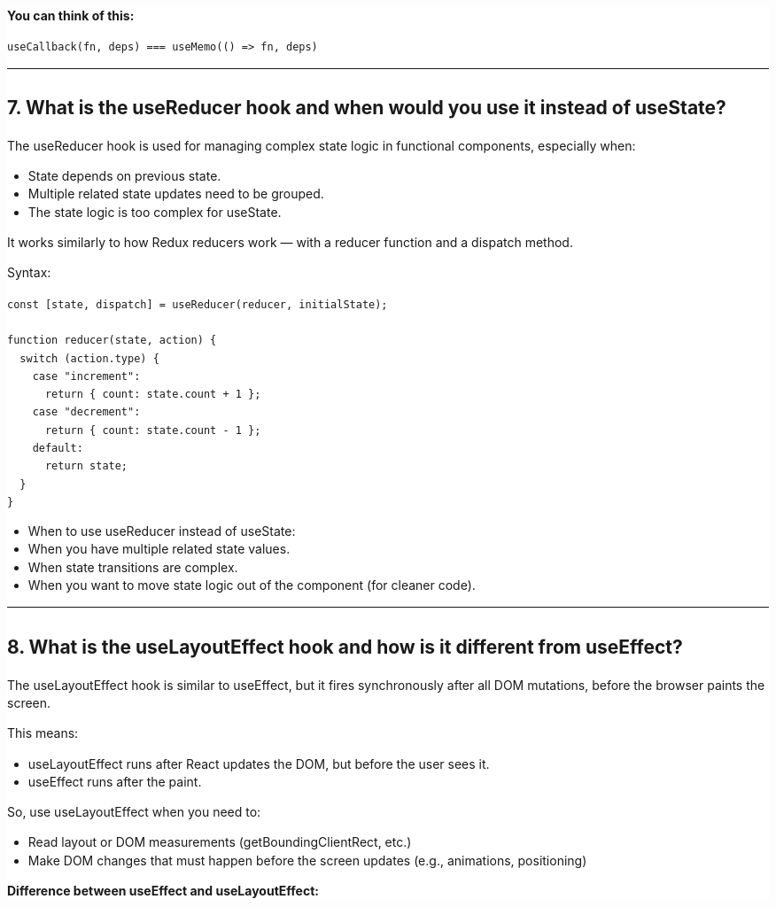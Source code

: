 **You can think of this:**
```
useCallback(fn, deps) === useMemo(() => fn, deps)
```
---

## 7. What is the useReducer hook and when would you use it instead of useState?
The useReducer hook is used for managing complex state logic in functional components, especially when:

- State depends on previous state.
- Multiple related state updates need to be grouped.
- The state logic is too complex for useState.

It works similarly to how Redux reducers work — with a reducer function and a dispatch method.

Syntax:
```
const [state, dispatch] = useReducer(reducer, initialState);

function reducer(state, action) {
  switch (action.type) {
    case "increment":
      return { count: state.count + 1 };
    case "decrement":
      return { count: state.count - 1 };
    default:
      return state;
  }
}
```
- When to use useReducer instead of useState:
- When you have multiple related state values.
- When state transitions are complex.
- When you want to move state logic out of the component (for cleaner code).
  
---

## 8. What is the useLayoutEffect hook and how is it different from useEffect?
The useLayoutEffect hook is similar to useEffect, but it fires synchronously after all DOM mutations, before the browser paints the screen.

This means:
- useLayoutEffect runs after React updates the DOM, but before the user sees it.
- useEffect runs after the paint.

So, use useLayoutEffect when you need to:
- Read layout or DOM measurements (getBoundingClientRect, etc.)
- Make DOM changes that must happen before the screen updates (e.g., animations, positioning)

**Difference between useEffect and useLayoutEffect:**
